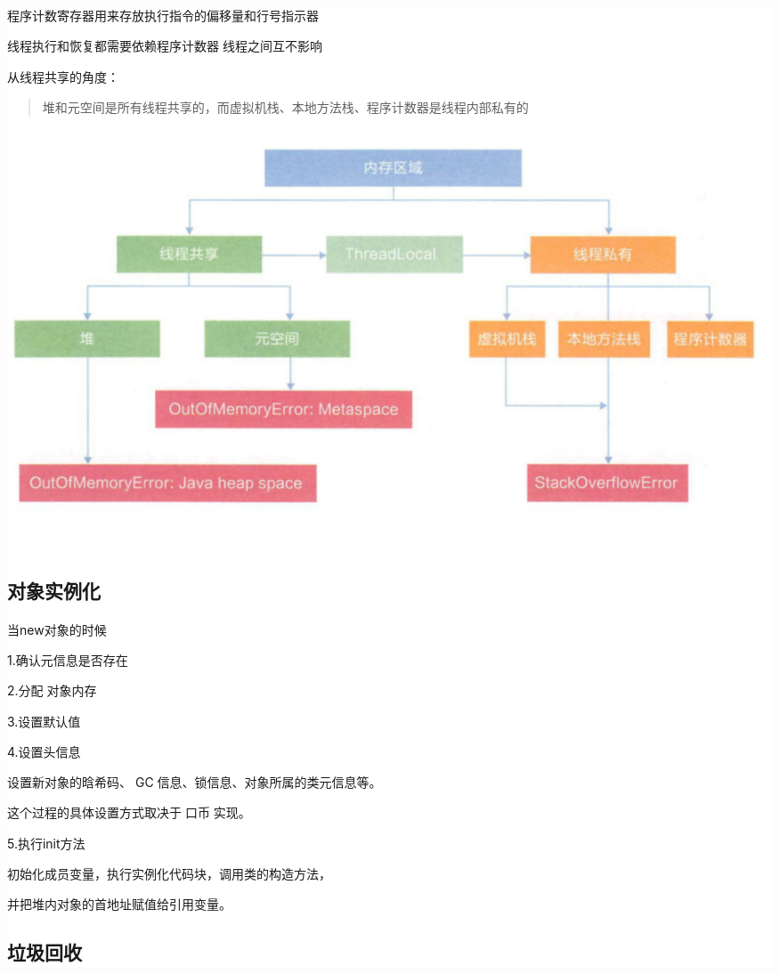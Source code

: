 程序计数寄存器用来存放执行指令的偏移量和行号指示器

线程执行和恢复都需要依赖程序计数器   线程之间互不影响

从线程共享的角度：

> 堆和元空间是所有线程共享的，而虚拟机栈、本地方法栈、程序计数器是线程内部私有的

![image-20200620171506507](../images/image-20200620171506507.png)

## 对象实例化

当new对象的时候

1.确认元信息是否存在

2.分配 对象内存

3.设置默认值

4.设置头信息 

设置新对象的晗希码、 GC 信息、锁信息、对象所属的类元信息等。

这个过程的具体设置方式取决于 口币 实现。

5.执行init方法

初始化成员变量，执行实例化代码块，调用类的构造方法，

并把堆内对象的首地址赋值给引用变量。

## 垃圾回收
